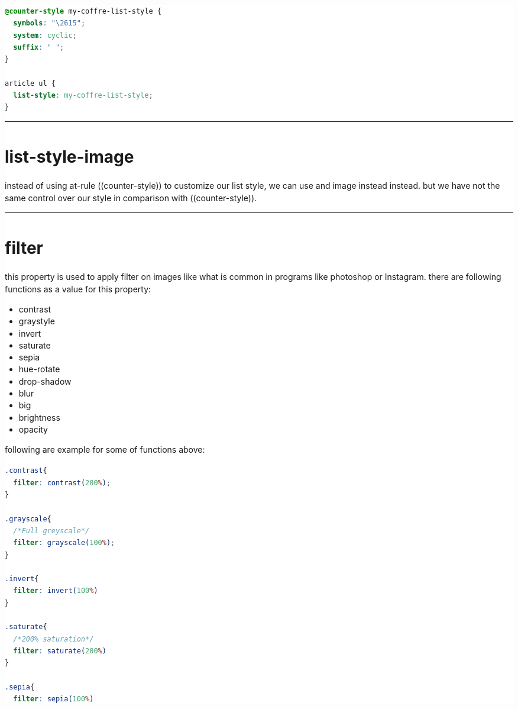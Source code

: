 ```css
@counter-style my-coffre-list-style {
  symbols: "\2615";
  system: cyclic;
  suffix: " ";
}

article ul {
  list-style: my-coffre-list-style;
}
```



***

# list-style-image

instead of using at-rule ((counter-style)) to customize our list style, we can use and image instead instead. but we have not the same control over our style in comparison with ((counter-style)). 



***

# filter

this property is used to apply filter on images like what is common in programs like photoshop or Instagram. there are following functions as a value for this property:

- contrast
- graystyle
- invert
-  saturate
- sepia
- hue-rotate
- drop-shadow
- blur
- big
- brightness
- opacity



following are example for some of functions above:

```css
.contrast{
  filter: contrast(200%);
}

.grayscale{
  /*Full greyscale*/
  filter: grayscale(100%);
}

.invert{
  filter: invert(100%)
}

.saturate{
  /*200% saturation*/
  filter: saturate(200%)
}

.sepia{
  filter: sepia(100%)
```